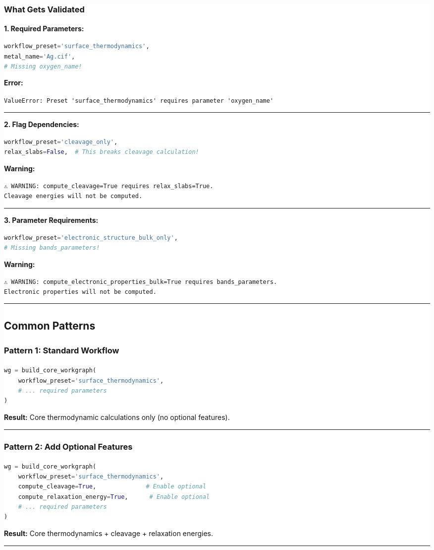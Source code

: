 ### What Gets Validated

**1. Required Parameters:**
```python
workflow_preset='surface_thermodynamics',
metal_name='Ag.cif',
# Missing oxygen_name!
```
**Error:**
```
ValueError: Preset 'surface_thermodynamics' requires parameter 'oxygen_name'
```

---

**2. Flag Dependencies:**
```python
workflow_preset='cleavage_only',
relax_slabs=False,  # This breaks cleavage calculation!
```
**Warning:**
```
⚠️ WARNING: compute_cleavage=True requires relax_slabs=True.
Cleavage energies will not be computed.
```

---

**3. Parameter Requirements:**
```python
workflow_preset='electronic_structure_bulk_only',
# Missing bands_parameters!
```
**Warning:**
```
⚠️ WARNING: compute_electronic_properties_bulk=True requires bands_parameters.
Electronic properties will not be computed.
```

---

## Common Patterns

### Pattern 1: Standard Workflow
```python
wg = build_core_workgraph(
    workflow_preset='surface_thermodynamics',
    # ... required parameters
)
```
**Result:** Core thermodynamic calculations only (no optional features).

---

### Pattern 2: Add Optional Features
```python
wg = build_core_workgraph(
    workflow_preset='surface_thermodynamics',
    compute_cleavage=True,              # Enable optional
    compute_relaxation_energy=True,      # Enable optional
    # ... required parameters
)
```
**Result:** Core thermodynamics + cleavage + relaxation energies.

---